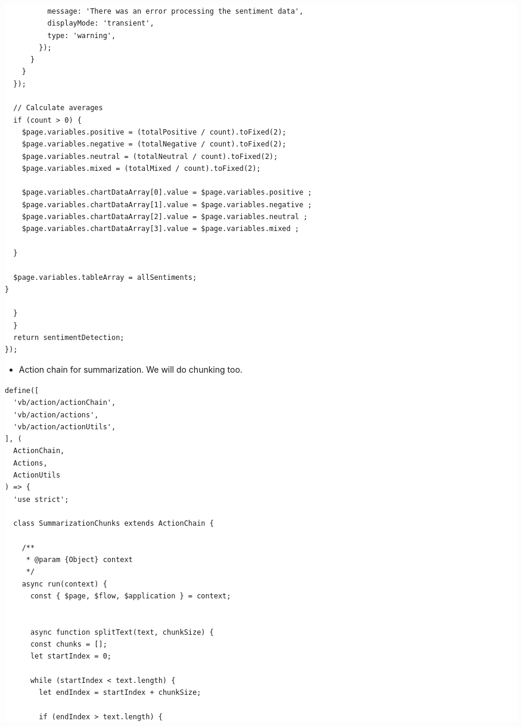 ~~~
          message: 'There was an error processing the sentiment data',
          displayMode: 'transient',
          type: 'warning',
        });
      }
    }
  });

  // Calculate averages
  if (count > 0) {
    $page.variables.positive = (totalPositive / count).toFixed(2);
    $page.variables.negative = (totalNegative / count).toFixed(2);
    $page.variables.neutral = (totalNeutral / count).toFixed(2);
    $page.variables.mixed = (totalMixed / count).toFixed(2);

    $page.variables.chartDataArray[0].value = $page.variables.positive ;
    $page.variables.chartDataArray[1].value = $page.variables.negative ;
    $page.variables.chartDataArray[2].value = $page.variables.neutral ;
    $page.variables.chartDataArray[3].value = $page.variables.mixed ;
 
  }

  $page.variables.tableArray = allSentiments;
}

  }
  }
  return sentimentDetection;
});

~~~



- Action chain for summarization. We will do chunking too.
~~~
define([
  'vb/action/actionChain',
  'vb/action/actions',
  'vb/action/actionUtils',
], (
  ActionChain,
  Actions,
  ActionUtils
) => {
  'use strict';

  class SummarizationChunks extends ActionChain {

    /**
     * @param {Object} context
     */
    async run(context) {
      const { $page, $flow, $application } = context;
      
      
      async function splitText(text, chunkSize) {
      const chunks = [];
      let startIndex = 0;
      
      while (startIndex < text.length) {
        let endIndex = startIndex + chunkSize;
      
        if (endIndex > text.length) {
~~~

[URL]: vb-catalog://backends/objectStorage